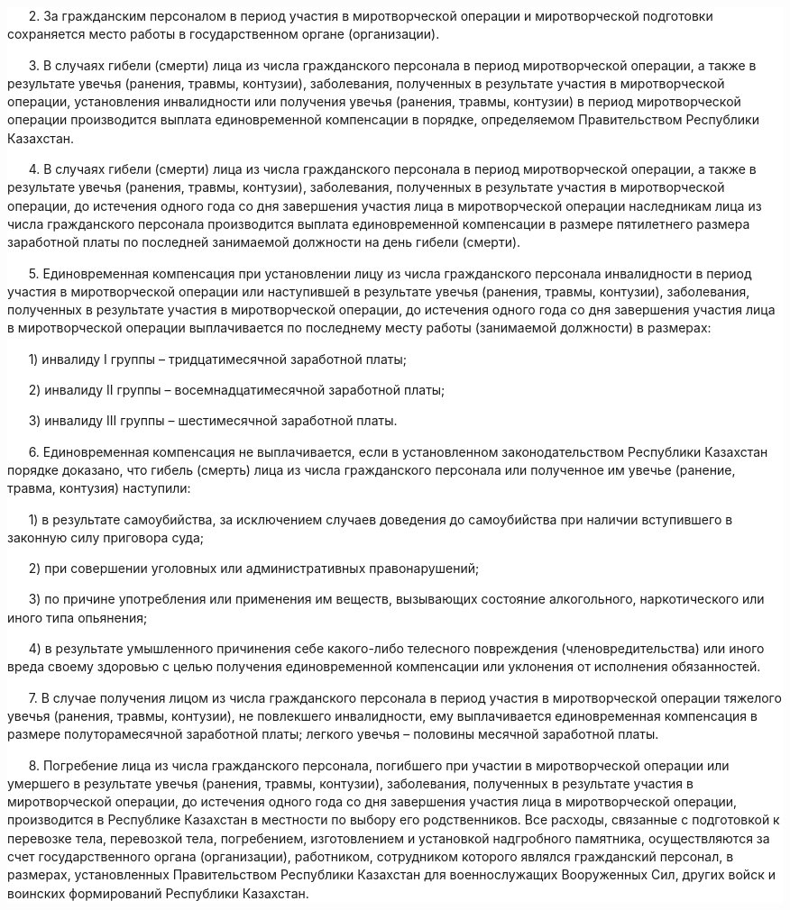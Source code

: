       2. За гражданским персоналом в период участия в миротворческой операции и миротворческой подготовки сохраняется место работы в государственном органе (организации).

      3. В случаях гибели (смерти) лица из числа гражданского персонала в период миротворческой операции, а также в результате увечья (ранения, травмы, контузии), заболевания, полученных в результате участия в миротворческой операции, установления инвалидности или получения увечья (ранения, травмы, контузии) в период миротворческой операции производится выплата единовременной компенсации в порядке, определяемом Правительством Республики Казахстан.

      4. В случаях гибели (смерти) лица из числа гражданского персонала в период миротворческой операции, а также в результате увечья (ранения, травмы, контузии), заболевания, полученных в результате участия в миротворческой операции, до истечения одного года со дня завершения участия лица в миротворческой операции наследникам лица из числа гражданского персонала производится выплата единовременной компенсации в размере пятилетнего размера заработной платы по последней занимаемой должности на день гибели (смерти).

      5. Единовременная компенсация при установлении лицу из числа гражданского персонала инвалидности в период участия в миротворческой операции или наступившей в результате увечья (ранения, травмы, контузии), заболевания, полученных в результате участия в миротворческой операции, до истечения одного года со дня завершения участия лица в миротворческой операции выплачивается по последнему месту работы (занимаемой должности) в размерах:

      1) инвалиду I группы – тридцатимесячной заработной платы;

      2) инвалиду II группы – восемнадцатимесячной заработной платы;

      3) инвалиду III группы – шестимесячной заработной платы.

      6. Единовременная компенсация не выплачивается, если в установленном законодательством Республики Казахстан порядке доказано, что гибель (смерть) лица из числа гражданского персонала или полученное им увечье (ранение, травма, контузия) наступили:

      1) в результате самоубийства, за исключением случаев доведения до самоубийства при наличии вступившего в законную силу приговора суда;

      2) при совершении уголовных или административных правонарушений;

      3) по причине употребления или применения им веществ, вызывающих состояние алкогольного, наркотического или иного типа опьянения;

      4) в результате умышленного причинения себе какого-либо телесного повреждения (членовредительства) или иного вреда своему здоровью с целью получения единовременной компенсации или уклонения от исполнения обязанностей.

      7. В случае получения лицом из числа гражданского персонала в период участия в миротворческой операции тяжелого увечья (ранения, травмы, контузии), не повлекшего инвалидности, ему выплачивается единовременная компенсация в размере полуторамесячной заработной платы; легкого увечья – половины месячной заработной платы.

      8. Погребение лица из числа гражданского персонала, погибшего при участии в миротворческой операции или умершего в результате увечья (ранения, травмы, контузии), заболевания, полученных в результате участия в миротворческой операции, до истечения одного года со дня завершения участия лица в миротворческой операции, производится в Республике Казахстан в местности по выбору его родственников. Все расходы, связанные с подготовкой к перевозке тела, перевозкой тела, погребением, изготовлением и установкой надгробного памятника, осуществляются за счет государственного органа (организации), работником, сотрудником которого являлся гражданский персонал, в размерах, установленных Правительством Республики Казахстан для военнослужащих Вооруженных Сил, других войск и воинских формирований Республики Казахстан.
